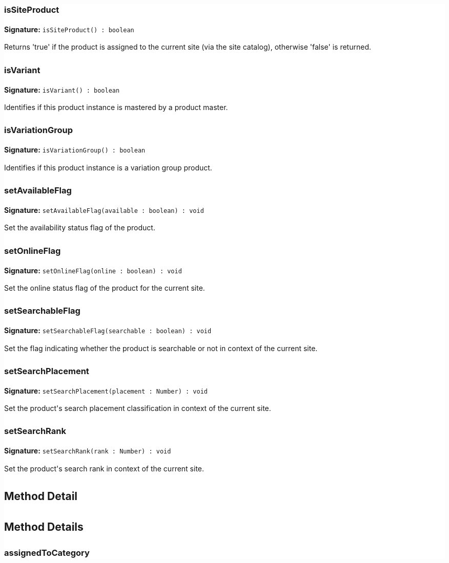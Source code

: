 ### isSiteProduct

**Signature:** `isSiteProduct() : boolean`

Returns 'true' if the product is assigned to the current site (via the site catalog), otherwise 'false' is returned.

### isVariant

**Signature:** `isVariant() : boolean`

Identifies if this product instance is mastered by a product master.

### isVariationGroup

**Signature:** `isVariationGroup() : boolean`

Identifies if this product instance is a variation group product.

### setAvailableFlag

**Signature:** `setAvailableFlag(available : boolean) : void`

Set the availability status flag of the product.

### setOnlineFlag

**Signature:** `setOnlineFlag(online : boolean) : void`

Set the online status flag of the product for the current site.

### setSearchableFlag

**Signature:** `setSearchableFlag(searchable : boolean) : void`

Set the flag indicating whether the product is searchable or not in context of the current site.

### setSearchPlacement

**Signature:** `setSearchPlacement(placement : Number) : void`

Set the product's search placement classification in context of the current site.

### setSearchRank

**Signature:** `setSearchRank(rank : Number) : void`

Set the product's search rank in context of the current site.

## Method Detail

## Method Details

### assignedToCategory
